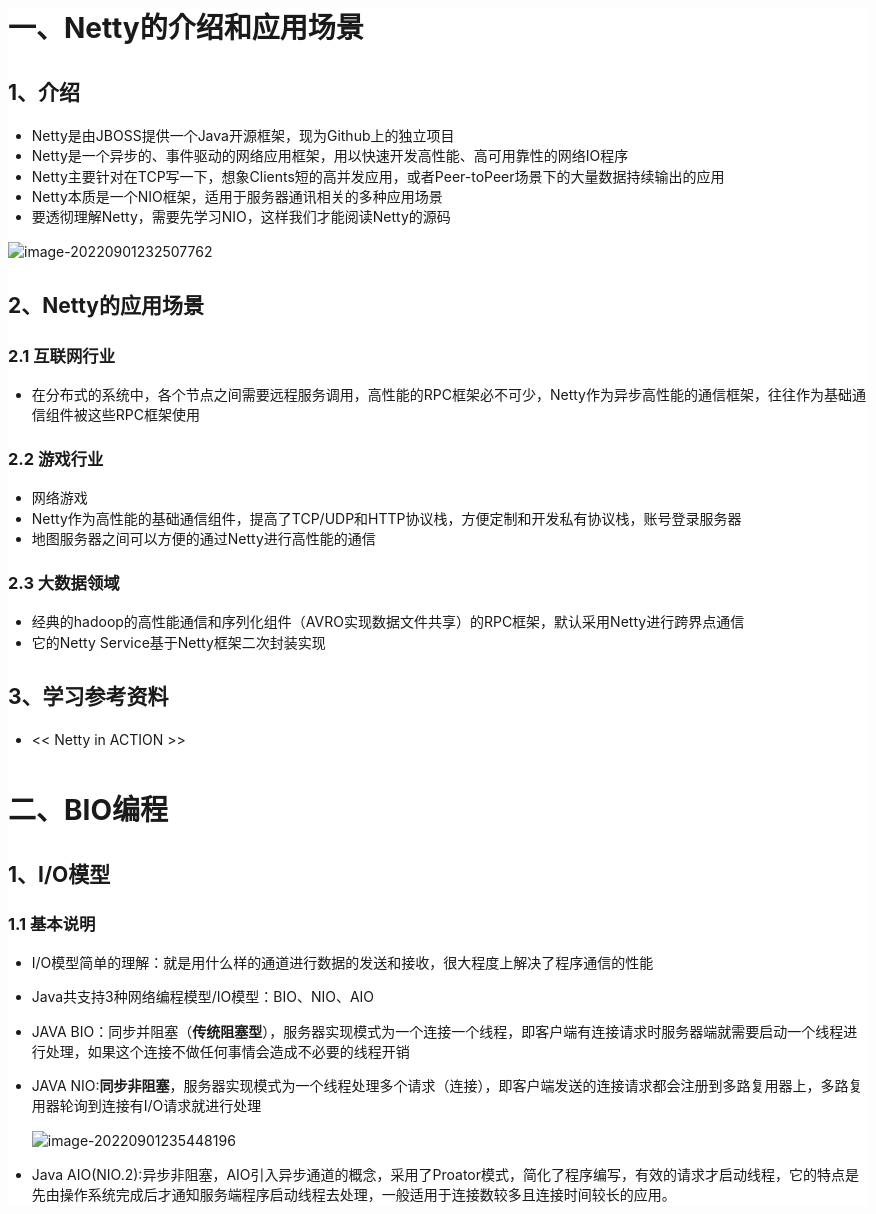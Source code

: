 # 一、Netty的介绍和应用场景

## 1、介绍

* Netty是由JBOSS提供一个Java开源框架，现为Github上的独立项目
* Netty是一个异步的、事件驱动的网络应用框架，用以快速开发高性能、高可用靠性的网络IO程序
* Netty主要针对在TCP写一下，想象Clients短的高并发应用，或者Peer-toPeer场景下的大量数据持续输出的应用
* Netty本质是一个NIO框架，适用于服务器通讯相关的多种应用场景
* 要透彻理解Netty，需要先学习NIO，这样我们才能阅读Netty的源码

![image-20220901232507762](/Users/smc/Desktop/smc/语言学习/java/netty/resource/image-20220901232507762.png)

## 2、Netty的应用场景

### 2.1 互联网行业

* 在分布式的系统中，各个节点之间需要远程服务调用，高性能的RPC框架必不可少，Netty作为异步高性能的通信框架，往往作为基础通信组件被这些RPC框架使用

### 2.2 游戏行业

* 网络游戏
* Netty作为高性能的基础通信组件，提高了TCP/UDP和HTTP协议栈，方便定制和开发私有协议栈，账号登录服务器
* 地图服务器之间可以方便的通过Netty进行高性能的通信

### 2.3 大数据领域

* 经典的hadoop的高性能通信和序列化组件（AVRO实现数据文件共享）的RPC框架，默认采用Netty进行跨界点通信
* 它的Netty Service基于Netty框架二次封装实现

## 3、学习参考资料

* << Netty in ACTION >>

# 二、BIO编程

## 1、I/O模型

### 1.1 基本说明

* I/O模型简单的理解：就是用什么样的通道进行数据的发送和接收，很大程度上解决了程序通信的性能
* Java共支持3种网络编程模型/IO模型：BIO、NIO、AIO
* JAVA BIO：同步并阻塞（**传统阻塞型**），服务器实现模式为一个连接一个线程，即客户端有连接请求时服务器端就需要启动一个线程进行处理，如果这个连接不做任何事情会造成不必要的线程开销

* JAVA NIO:**同步非阻塞**，服务器实现模式为一个线程处理多个请求（连接），即客户端发送的连接请求都会注册到多路复用器上，多路复用器轮询到连接有I/O请求就进行处理

  ![image-20220901235448196](/Users/smc/Desktop/smc/语言学习/java/netty/resource/image-20220901235448196.png)

* Java AIO(NIO.2):异步非阻塞，AIO引入异步通道的概念，采用了Proator模式，简化了程序编写，有效的请求才启动线程，它的特点是先由操作系统完成后才通知服务端程序启动线程去处理，一般适用于连接数较多且连接时间较长的应用。
